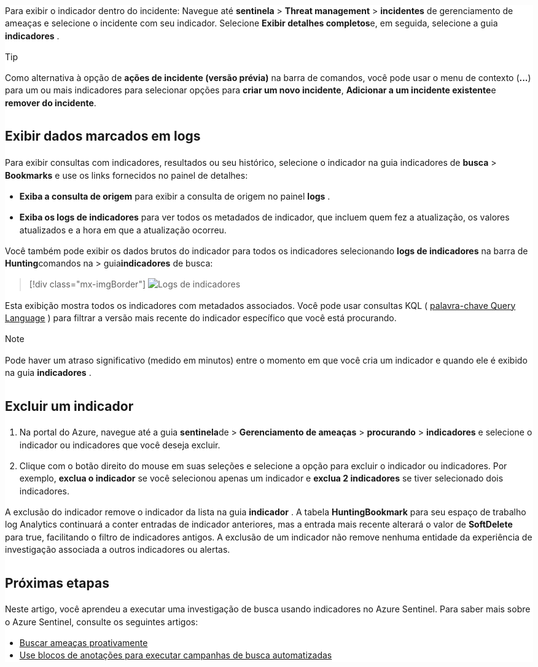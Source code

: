 Para exibir o indicador dentro do incidente: Navegue até **sentinela**  >  **Threat management**  >  **incidentes** de gerenciamento de ameaças e selecione o incidente com seu indicador. Selecione **Exibir detalhes completos**e, em seguida, selecione a guia **indicadores** .

> [!TIP]
> Como alternativa à opção de **ações de incidente (versão prévia)** na barra de comandos, você pode usar o menu de contexto (**...**) para um ou mais indicadores para selecionar opções para **criar um novo incidente**, **Adicionar a um incidente existente**e **remover do incidente**. 

## <a name="view-bookmarked-data-in-logs"></a>Exibir dados marcados em logs

Para exibir consultas com indicadores, resultados ou seu histórico, selecione o indicador na guia indicadores de **busca**  >  **Bookmarks** e use os links fornecidos no painel de detalhes: 

- **Exiba a consulta de origem** para exibir a consulta de origem no painel **logs** .

- **Exiba os logs de indicadores** para ver todos os metadados de indicador, que incluem quem fez a atualização, os valores atualizados e a hora em que a atualização ocorreu.

Você também pode exibir os dados brutos do indicador para todos os indicadores selecionando **logs de indicadores** na barra de **Hunting**comandos na  >  guia**indicadores** de busca:

> [!div class="mx-imgBorder"]
> ![Logs de indicadores](./media/bookmarks/bookmark-logs.png)

Esta exibição mostra todos os indicadores com metadados associados. Você pode usar consultas KQL ( [palavra-chave Query Language](https://docs.microsoft.com/sharepoint/dev/general-development/keyword-query-language-kql-syntax-reference) ) para filtrar a versão mais recente do indicador específico que você está procurando.

> [!NOTE]
> Pode haver um atraso significativo (medido em minutos) entre o momento em que você cria um indicador e quando ele é exibido na guia **indicadores** .

## <a name="delete-a-bookmark"></a>Excluir um indicador
 
1.  Na portal do Azure, navegue até a guia **sentinela**de  >  **Gerenciamento de ameaças**  >  **procurando**  >  **indicadores** e selecione o indicador ou indicadores que você deseja excluir. 

2. Clique com o botão direito do mouse em suas seleções e selecione a opção para excluir o indicador ou indicadores. Por exemplo, **exclua o indicador** se você selecionou apenas um indicador e **exclua 2 indicadores** se tiver selecionado dois indicadores.
    
A exclusão do indicador remove o indicador da lista na guia **indicador** . A tabela **HuntingBookmark** para seu espaço de trabalho log Analytics continuará a conter entradas de indicador anteriores, mas a entrada mais recente alterará o valor de **SoftDelete** para true, facilitando o filtro de indicadores antigos. A exclusão de um indicador não remove nenhuma entidade da experiência de investigação associada a outros indicadores ou alertas. 


## <a name="next-steps"></a>Próximas etapas

Neste artigo, você aprendeu a executar uma investigação de busca usando indicadores no Azure Sentinel. Para saber mais sobre o Azure Sentinel, consulte os seguintes artigos:


- [Buscar ameaças proativamente](hunting.md)
- [Use blocos de anotações para executar campanhas de busca automatizadas](notebooks.md)
